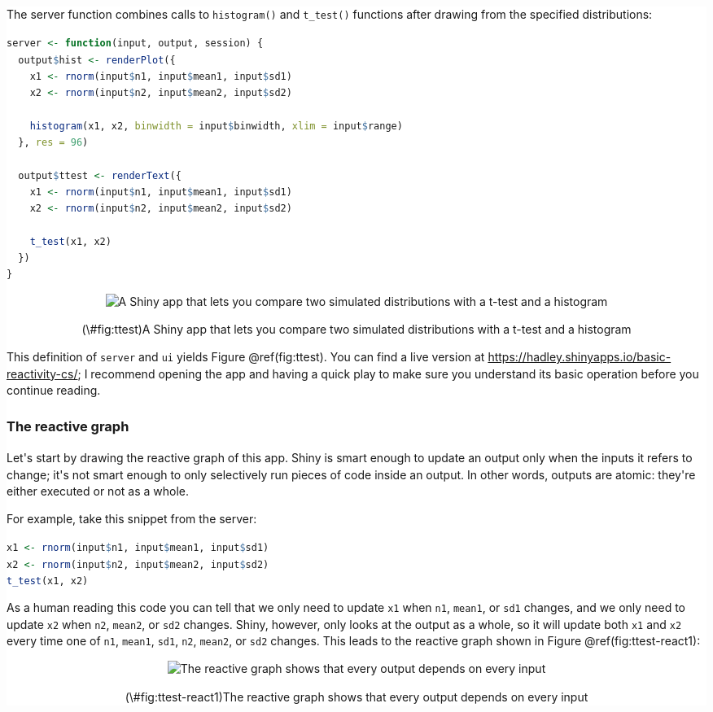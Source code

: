 The server function combines calls to `histogram()` and `t_test()` functions after drawing from the specified distributions:


```r
server <- function(input, output, session) {
  output$hist <- renderPlot({
    x1 <- rnorm(input$n1, input$mean1, input$sd1)
    x2 <- rnorm(input$n2, input$mean2, input$sd2)
    
    histogram(x1, x2, binwidth = input$binwidth, xlim = input$range)
  }, res = 96)

  output$ttest <- renderText({
    x1 <- rnorm(input$n1, input$mean1, input$sd1)
    x2 <- rnorm(input$n2, input$mean2, input$sd2)
    
    t_test(x1, x2)
  })
}
```

<div class="figure" style="text-align: center">
<img src="screenshots/basic-reactivity/case-study-1.png" alt="A Shiny app that lets you compare two simulated distributions with a t-test and a histogram" width="100%" />
<p class="caption">(\#fig:ttest)A Shiny app that lets you compare two simulated distributions with a t-test and a histogram</p>
</div>

This definition of `server` and `ui` yields Figure \@ref(fig:ttest). You can find a live version at <https://hadley.shinyapps.io/basic-reactivity-cs/>; I recommend opening the app and having a quick play to make sure you understand its basic operation before you continue reading. 



### The reactive graph

Let's start by drawing the reactive graph of this app. Shiny is smart enough to update an output only when the inputs it refers to change; it's not smart enough to only selectively run pieces of code inside an output. In other words, outputs are atomic: they're either executed or not as a whole.

For example, take this snippet from the server:


```r
x1 <- rnorm(input$n1, input$mean1, input$sd1)
x2 <- rnorm(input$n2, input$mean2, input$sd2)
t_test(x1, x2)
```

As a human reading this code you can tell that we only need to update `x1` when `n1`, `mean1`, or `sd1` changes, and we only need to update `x2` when `n2`, `mean2`, or `sd2` changes. Shiny, however, only looks at the output as a whole, so it will update both `x1` and `x2` every time one of `n1`, `mean1`, `sd1`, `n2`, `mean2`, or `sd2` changes. This leads to the reactive graph shown in Figure \@ref(fig:ttest-react1):

<div class="figure" style="text-align: center">
<img src="diagrams/basic-reactivity/case-study-1.png" alt="The reactive graph shows that every output depends on every input" width="207" />
<p class="caption">(\#fig:ttest-react1)The reactive graph shows that every output depends on every input</p>
</div>
